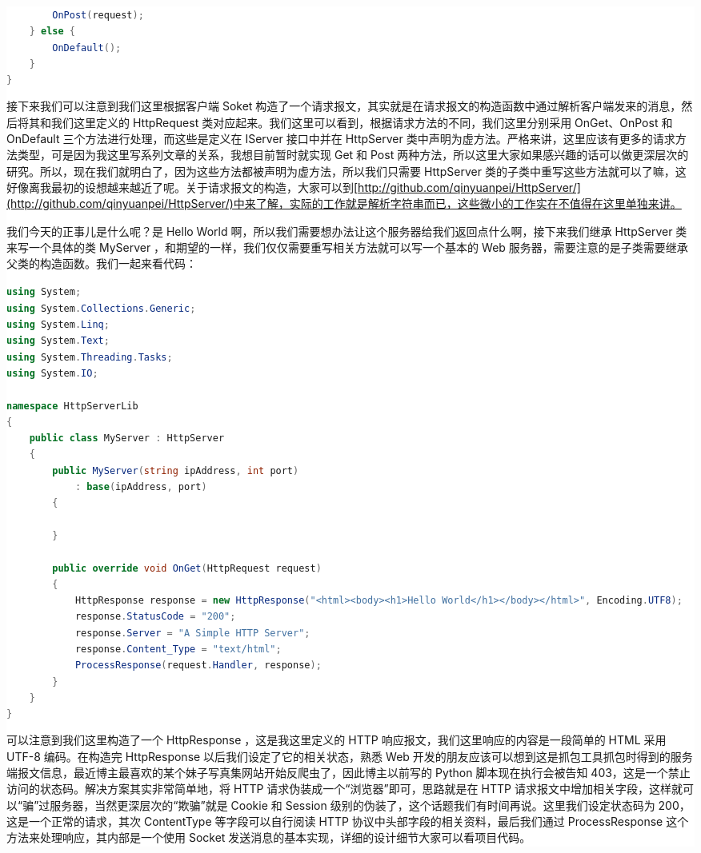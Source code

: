 ```csharp
        OnPost(request);
    } else {
        OnDefault();
    }
}
```

接下来我们可以注意到我们这里根据客户端 Soket 构造了一个请求报文，其实就是在请求报文的构造函数中通过解析客户端发来的消息，然后将其和我们这里定义的 HttpRequest 类对应起来。我们这里可以看到，根据请求方法的不同，我们这里分别采用 OnGet、OnPost 和 OnDefault 三个方法进行处理，而这些是定义在 IServer 接口中并在 HttpServer 类中声明为虚方法。严格来讲，这里应该有更多的请求方法类型，可是因为我这里写系列文章的关系，我想目前暂时就实现 Get 和 Post 两种方法，所以这里大家如果感兴趣的话可以做更深层次的研究。所以，现在我们就明白了，因为这些方法都被声明为虚方法，所以我们只需要 HttpServer 类的子类中重写这些方法就可以了嘛，这好像离我最初的设想越来越近了呢。关于请求报文的构造，大家可以到[http://github.com/qinyuanpei/HttpServer/](http://github.com/qinyuanpei/HttpServer/)中来了解，实际的工作就是解析字符串而已，这些微小的工作实在不值得在这里单独来讲。

我们今天的正事儿是什么呢？是 Hello World 啊，所以我们需要想办法让这个服务器给我们返回点什么啊，接下来我们继承 HttpServer 类来写一个具体的类 MyServer ，和期望的一样，我们仅仅需要重写相关方法就可以写一个基本的 Web 服务器，需要注意的是子类需要继承父类的构造函数。我们一起来看代码：

```csharp
using System;
using System.Collections.Generic;
using System.Linq;
using System.Text;
using System.Threading.Tasks;
using System.IO;

namespace HttpServerLib
{
    public class MyServer : HttpServer
    {
        public MyServer(string ipAddress, int port)
            : base(ipAddress, port)
        {

        }

        public override void OnGet(HttpRequest request)
        {
            HttpResponse response = new HttpResponse("<html><body><h1>Hello World</h1></body></html>", Encoding.UTF8);
            response.StatusCode = "200";
            response.Server = "A Simple HTTP Server";
            response.Content_Type = "text/html";
            ProcessResponse(request.Handler, response);
        }
    }
}
```


可以注意到我们这里构造了一个 HttpResponse ，这是我这里定义的 HTTP 响应报文，我们这里响应的内容是一段简单的 HTML 采用 UTF-8 编码。在构造完 HttpResponse 以后我们设定了它的相关状态，熟悉 Web 开发的朋友应该可以想到这是抓包工具抓包时得到的服务端报文信息，最近博主最喜欢的某个妹子写真集网站开始反爬虫了，因此博主以前写的 Python 脚本现在执行会被告知 403，这是一个禁止访问的状态码。解决方案其实非常简单地，将 HTTP 请求伪装成一个“浏览器”即可，思路就是在 HTTP 请求报文中增加相关字段，这样就可以“骗”过服务器，当然更深层次的“欺骗”就是 Cookie 和 Session 级别的伪装了，这个话题我们有时间再说。这里我们设定状态码为 200，这是一个正常的请求，其次 ContentType 等字段可以自行阅读 HTTP 协议中头部字段的相关资料，最后我们通过 ProcessResponse 这个方法来处理响应，其内部是一个使用 Socket 发送消息的基本实现，详细的设计细节大家可以看项目代码。
